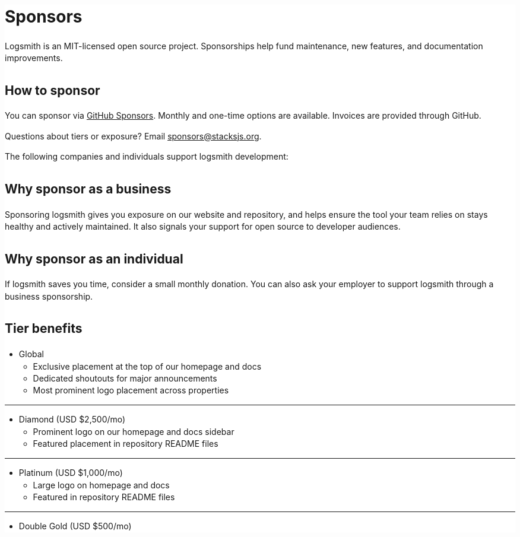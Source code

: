 # Sponsors

Logsmith is an MIT-licensed open source project. Sponsorships help fund maintenance, new features, and documentation improvements.

## How to sponsor

You can sponsor via [GitHub Sponsors](https://github.com/sponsors/chrisbbreuer). Monthly and one-time options are available. Invoices are provided through GitHub.

Questions about tiers or exposure? Email <sponsors@stacksjs.org>.

The following companies and individuals support logsmith development:

## Why sponsor as a business

Sponsoring logsmith gives you exposure on our website and repository, and helps ensure the tool your team relies on stays healthy and actively maintained. It also signals your support for open source to developer audiences.

## Why sponsor as an individual

If logsmith saves you time, consider a small monthly donation. You can also ask your employer to support logsmith through a business sponsorship.

## Tier benefits

- Global
  - Exclusive placement at the top of our homepage and docs
  - Dedicated shoutouts for major announcements
  - Most prominent logo placement across properties

___

- Diamond (USD $2,500/mo)
  - Prominent logo on our homepage and docs sidebar
  - Featured placement in repository README files

___

- Platinum (USD $1,000/mo)
  - Large logo on homepage and docs
  - Featured in repository README files

___

- Double Gold (USD $500/mo)